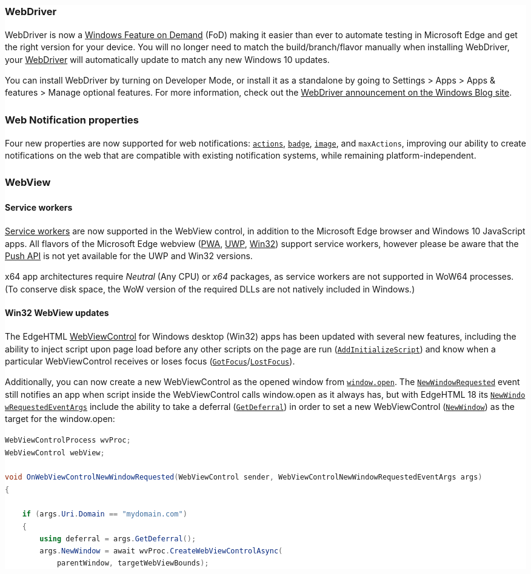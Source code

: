 ### WebDriver

WebDriver is now a [Windows Feature on Demand](https://docs.microsoft.com/windows-hardware/manufacture/desktop/features-on-demand-v2--capabilities) (FoD) making it easier than ever to automate testing in Microsoft Edge and get the right version for your device. You will no longer need to match the build/branch/flavor manually when installing WebDriver, your [WebDriver](https://www.w3.org/TR/webdriver) will automatically update to match any new Windows 10 updates. 

You can install WebDriver by turning on Developer Mode, or install it as a standalone by going to Settings > Apps > Apps & features > Manage optional features. For more information, check out the [WebDriver announcement on the Windows Blog site](https://blogs.windows.com/msedgedev/2018/06/14/webdriver-w3c-recommendation-feature-on-demand).

### Web Notification properties
Four new properties are now supported for web notifications: [`actions`](https://developer.mozilla.org/docs/Web/API/notification/actions), [`badge`](https://developer.mozilla.org/docs/Web/API/notification/badge), [`image`](https://developer.mozilla.org/docs/Web/API/notification/image), and  `maxActions`, improving our ability to create notifications on the web that are compatible with existing notification systems, while remaining platform-independent.

### WebView

#### Service workers
[Service workers](https://developer.mozilla.org/docs/Web/API/Service_Worker_API) are now supported in the WebView control, in addition to the Microsoft Edge browser and Windows 10 JavaScript apps. All flavors of the Microsoft Edge webview ([PWA](/microsoft-edge/hosting/webview), [UWP](/uwp/api/Windows.UI.Xaml.Controls.WebView), [Win32](/windows/communitytoolkit/controls/wpf-winforms/webview)) support service workers, however please be aware that the [Push API](https://developer.mozilla.org/docs/Web/API/Push_API) is not yet available for the UWP and Win32 versions.

x64 app architectures require *Neutral* (Any CPU) or *x64* packages, as service workers are not supported in WoW64 processes. (To conserve disk space, the WoW version of the required DLLs are not natively included in Windows.)

#### Win32 WebView updates

The EdgeHTML [WebViewControl](/windows/communitytoolkit/controls/wpf-winforms/webview) for Windows desktop (Win32) apps has been updated with several new features, including the ability to inject script upon page load before any other scripts on the page are run ([`AddInitializeScript`](/uwp/api/windows.web.ui.interop.webviewcontrol.addinitializescript)) and know when a particular WebViewControl receives or loses focus ([`GotFocus`](/uwp/api/windows.web.ui.interop.webviewcontrol.gotfocus)/[`LostFocus`](/uwp/api/windows.web.ui.interop.webviewcontrol.lostfocus)).

Additionally, you can now create a new WebViewControl as the opened window from [`window.open`](https://developer.mozilla.org/docs/Web/API/Window/open). The [`NewWindowRequested`](/uwp/api/windows.web.ui.iwebviewcontrol.newwindowrequested) event still notifies an app when script inside the WebViewControl calls window.open as it always has, but with EdgeHTML 18 its [`NewWindowRequestedEventArgs`](/uwp/api/windows.web.ui.webviewcontrolnewwindowrequestedeventargs) include the ability to take a deferral ([`GetDeferral`](/uwp/api/windows.web.ui.webviewcontrolnewwindowrequestedeventargs.getdeferral)) in order to set a new WebViewControl ([`NewWindow`](/uwp/api/windows.web.ui.webviewcontrolnewwindowrequestedeventargs.newwindow)) as the target for the window.open:

```C#
WebViewControlProcess wvProc;
WebViewControl webView;

void OnWebViewControlNewWindowRequested(WebViewControl sender, WebViewControlNewWindowRequestedEventArgs args)
{

    if (args.Uri.Domain == "mydomain.com")
    {
        using deferral = args.GetDeferral();
        args.NewWindow = await wvProc.CreateWebViewControlAsync(
            parentWindow, targetWebViewBounds);
```